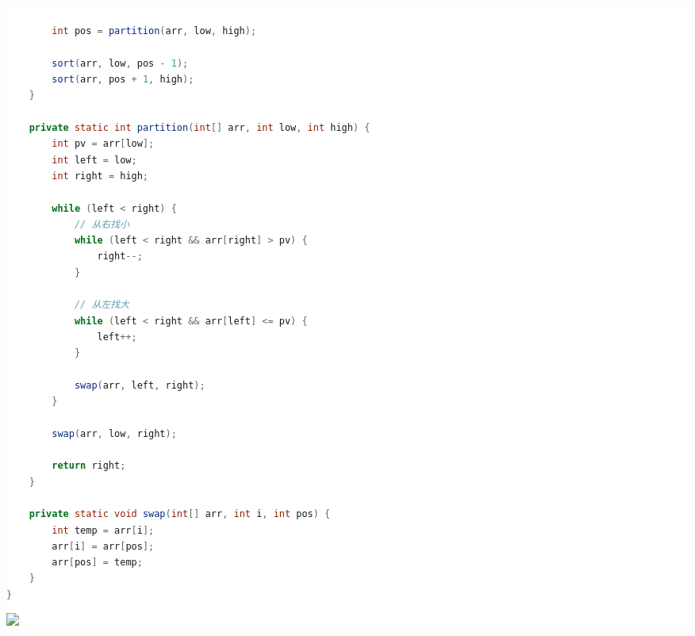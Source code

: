 ```java

        int pos = partition(arr, low, high);

        sort(arr, low, pos - 1);
        sort(arr, pos + 1, high);
    }

    private static int partition(int[] arr, int low, int high) {
        int pv = arr[low];
        int left = low;
        int right = high;

        while (left < right) {
            // 从右找小
            while (left < right && arr[right] > pv) {
                right--;
            }

            // 从左找大
            while (left < right && arr[left] <= pv) {
                left++;
            }

            swap(arr, left, right);
        }

        swap(arr, low, right);

        return right;
    }

    private static void swap(int[] arr, int i, int pos) {
        int temp = arr[i];
        arr[i] = arr[pos];
        arr[pos] = temp;
    }
}
```


![](https://mouday.github.io/img/2024/07/11/aw8k1gc.png)

